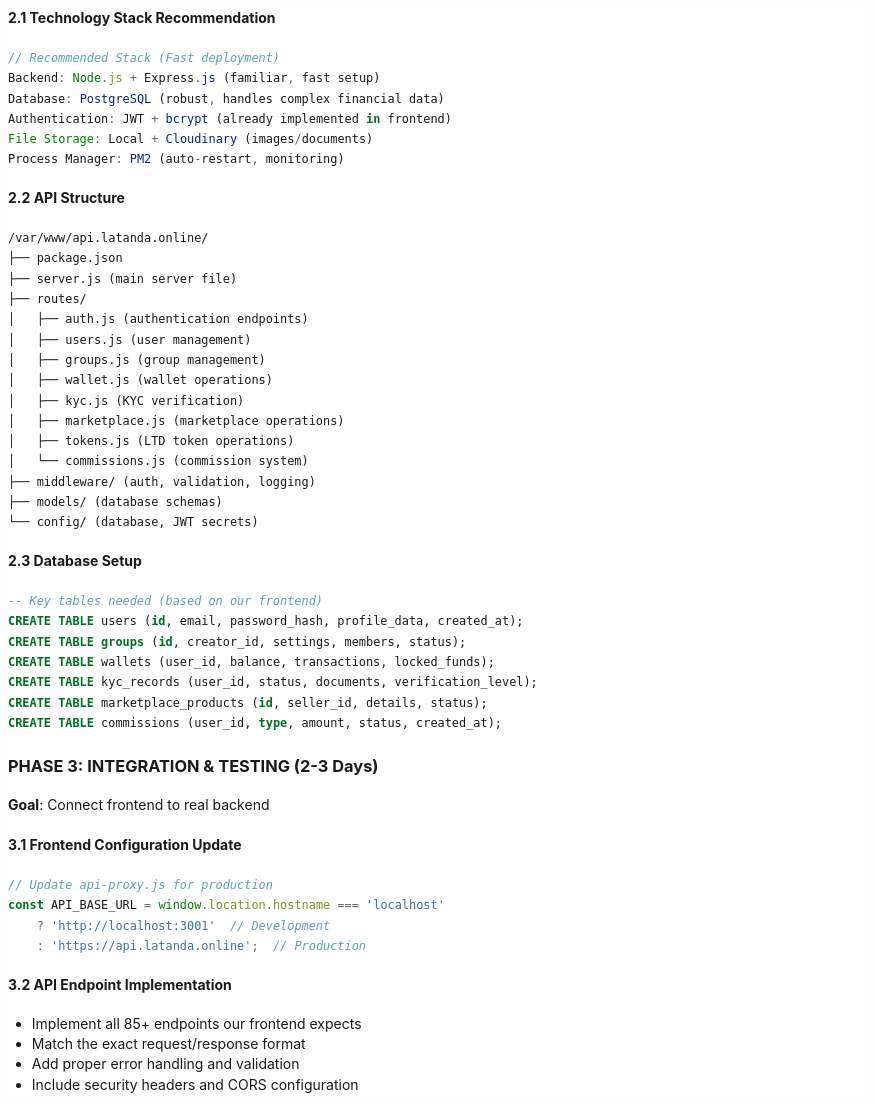 #### 2.1 **Technology Stack Recommendation**
```javascript
// Recommended Stack (Fast deployment)
Backend: Node.js + Express.js (familiar, fast setup)
Database: PostgreSQL (robust, handles complex financial data)  
Authentication: JWT + bcrypt (already implemented in frontend)
File Storage: Local + Cloudinary (images/documents)
Process Manager: PM2 (auto-restart, monitoring)
```

#### 2.2 **API Structure**
```
/var/www/api.latanda.online/
├── package.json
├── server.js (main server file)
├── routes/
│   ├── auth.js (authentication endpoints)
│   ├── users.js (user management) 
│   ├── groups.js (group management)
│   ├── wallet.js (wallet operations)
│   ├── kyc.js (KYC verification)
│   ├── marketplace.js (marketplace operations)
│   ├── tokens.js (LTD token operations)
│   └── commissions.js (commission system)
├── middleware/ (auth, validation, logging)
├── models/ (database schemas)
└── config/ (database, JWT secrets)
```

#### 2.3 **Database Setup**
```sql
-- Key tables needed (based on our frontend)
CREATE TABLE users (id, email, password_hash, profile_data, created_at);
CREATE TABLE groups (id, creator_id, settings, members, status);  
CREATE TABLE wallets (user_id, balance, transactions, locked_funds);
CREATE TABLE kyc_records (user_id, status, documents, verification_level);
CREATE TABLE marketplace_products (id, seller_id, details, status);
CREATE TABLE commissions (user_id, type, amount, status, created_at);
```

### **PHASE 3: INTEGRATION & TESTING** (2-3 Days)
**Goal**: Connect frontend to real backend

#### 3.1 **Frontend Configuration Update**
```javascript
// Update api-proxy.js for production
const API_BASE_URL = window.location.hostname === 'localhost' 
    ? 'http://localhost:3001'  // Development
    : 'https://api.latanda.online';  // Production
```

#### 3.2 **API Endpoint Implementation**
- Implement all 85+ endpoints our frontend expects
- Match the exact request/response format
- Add proper error handling and validation
- Include security headers and CORS configuration
